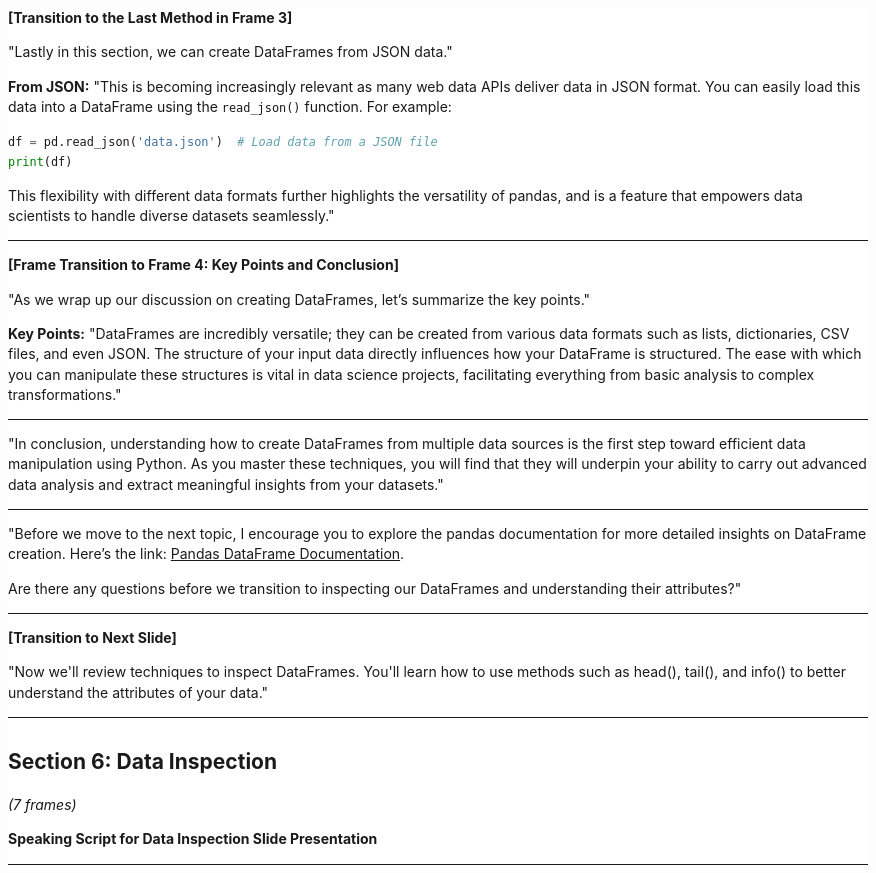 
**[Transition to the Last Method in Frame 3]**

"Lastly in this section, we can create DataFrames from JSON data."

**From JSON:**
"This is becoming increasingly relevant as many web data APIs deliver data in JSON format. You can easily load this data into a DataFrame using the `read_json()` function. For example:

```python
df = pd.read_json('data.json')  # Load data from a JSON file
print(df)
```
This flexibility with different data formats further highlights the versatility of pandas, and is a feature that empowers data scientists to handle diverse datasets seamlessly."

---

**[Frame Transition to Frame 4: Key Points and Conclusion]**

"As we wrap up our discussion on creating DataFrames, let’s summarize the key points."

**Key Points:**
"DataFrames are incredibly versatile; they can be created from various data formats such as lists, dictionaries, CSV files, and even JSON. The structure of your input data directly influences how your DataFrame is structured. The ease with which you can manipulate these structures is vital in data science projects, facilitating everything from basic analysis to complex transformations."

---

"In conclusion, understanding how to create DataFrames from multiple data sources is the first step toward efficient data manipulation using Python. As you master these techniques, you will find that they will underpin your ability to carry out advanced data analysis and extract meaningful insights from your datasets."

---

"Before we move to the next topic, I encourage you to explore the pandas documentation for more detailed insights on DataFrame creation. Here’s the link: [Pandas DataFrame Documentation](https://pandas.pydata.org/pandas-docs/stable/reference/api/pandas.DataFrame.html). 

Are there any questions before we transition to inspecting our DataFrames and understanding their attributes?"

--- 

**[Transition to Next Slide]** 

"Now we'll review techniques to inspect DataFrames. You'll learn how to use methods such as head(), tail(), and info() to better understand the attributes of your data."

---

## Section 6: Data Inspection
*(7 frames)*

**Speaking Script for Data Inspection Slide Presentation**

---